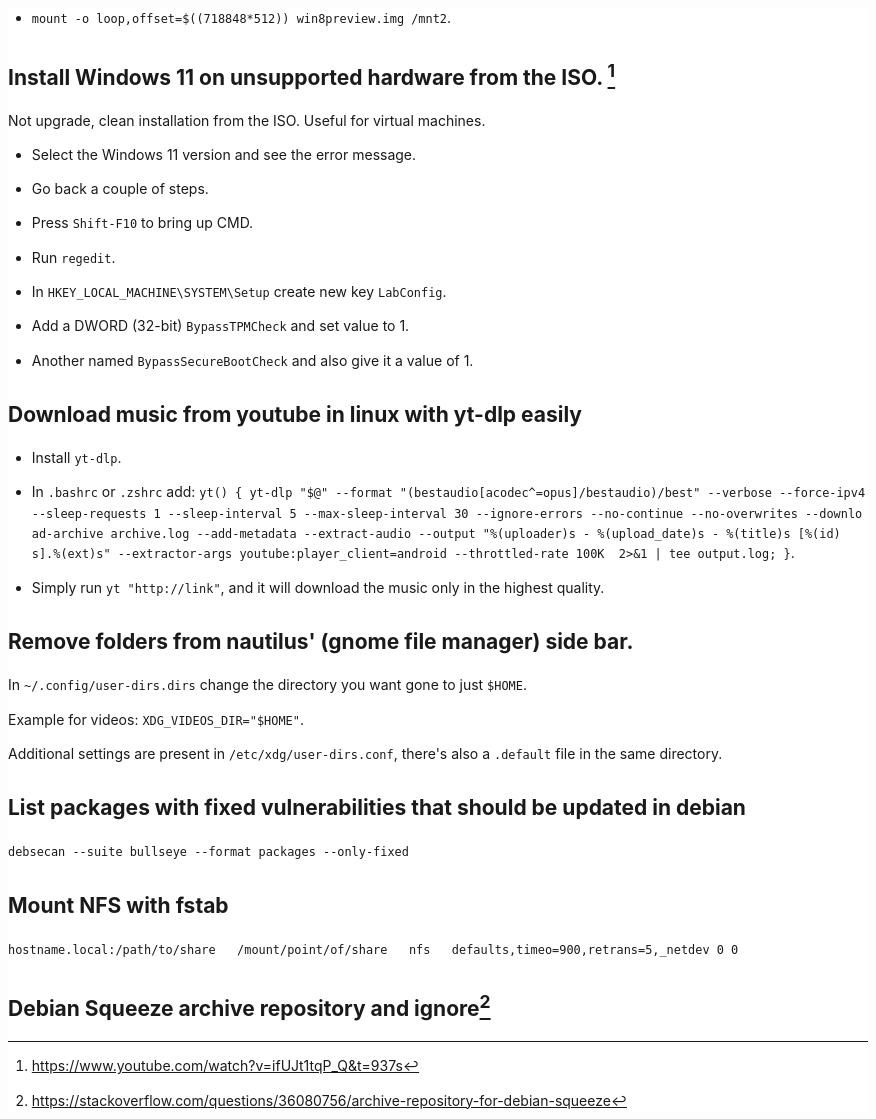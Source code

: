 - `mount -o loop,offset=$((718848*512)) win8preview.img /mnt2`.

## Install Windows 11 on unsupported hardware from the ISO. [^ex]

[^ex]: https://www.youtube.com/watch?v=ifUJt1tqP_Q&t=937s

Not upgrade, clean installation from the ISO. Useful for virtual machines.

- Select the Windows 11 version and see the error message.

- Go back a couple of steps.

- Press `Shift-F10` to bring up CMD.

- Run `regedit`.

- In `HKEY_LOCAL_MACHINE\SYSTEM\Setup` create new key `LabConfig`.

- Add a DWORD (32-bit) `BypassTPMCheck` and set value to 1.

- Another named `BypassSecureBootCheck` and also give it a value of 1.

## Download music from youtube in linux with yt-dlp easily

- Install `yt-dlp`.

- In `.bashrc` or `.zshrc` add: `yt() { yt-dlp "$@" --format "(bestaudio[acodec^=opus]/bestaudio)/best" --verbose --force-ipv4 --sleep-requests 1 --sleep-interval 5 --max-sleep-interval 30 --ignore-errors --no-continue --no-overwrites --download-archive archive.log --add-metadata --extract-audio --output "%(uploader)s - %(upload_date)s - %(title)s [%(id)s].%(ext)s" --extractor-args youtube:player_client=android --throttled-rate 100K  2>&1 | tee output.log; }`.

- Simply run `yt "http://link"`, and it will download the music only in the highest quality.

## Remove folders from nautilus' (gnome file manager) side bar.

In `~/.config/user-dirs.dirs` change the directory you want gone to just `$HOME`.

Example for videos: `XDG_VIDEOS_DIR="$HOME"`.

Additional settings are present in `/etc/xdg/user-dirs.conf`, there's also a `.default` file in the same directory.

## List packages with fixed vulnerabilities that should be updated in debian

`debsecan --suite bullseye --format packages --only-fixed`

## Mount NFS with fstab

`hostname.local:/path/to/share   /mount/point/of/share   nfs   defaults,timeo=900,retrans=5,_netdev 0 0`

## Debian Squeeze archive repository and ignore[^deb]


[^0]: Sadly I do not know who was the original author of the key bindings part.
[^1]: Thanks to Ivo from the Fallout 4 protondb page: https://www.protondb.com/app/377160
[^2]: Source: https://wiki.archlinux.org/title/IBus#Tray_icon_color
[^3]: https://wiki.archlinux.org/title/swap#Manually
[^f]: https://linuxfreelancer.com/how-to-mount-a-raw-disk-image
[^deb]: https://stackoverflow.com/questions/36080756/archive-repository-for-debian-squeeze